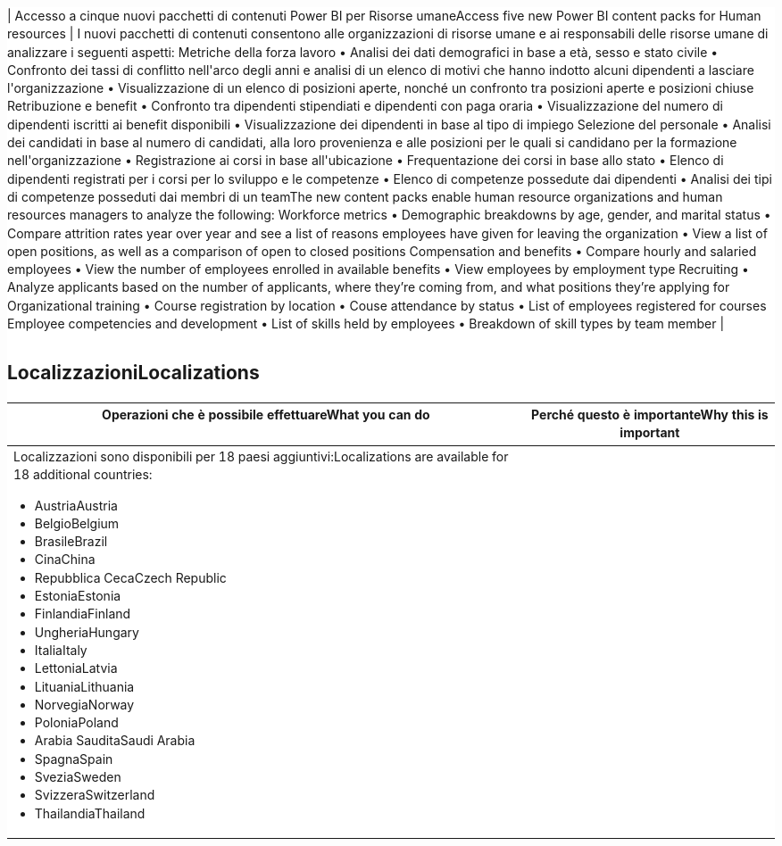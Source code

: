| <span data-ttu-id="8cd88-352">Accesso a cinque nuovi pacchetti di contenuti Power BI per Risorse umane</span><span class="sxs-lookup"><span data-stu-id="8cd88-352">Access five new Power BI content packs for Human resources</span></span>                                     | <span data-ttu-id="8cd88-353">I nuovi pacchetti di contenuti consentono alle organizzazioni di risorse umane e ai responsabili delle risorse umane di analizzare i seguenti aspetti: Metriche della forza lavoro • Analisi dei dati demografici in base a età, sesso e stato civile • Confronto dei tassi di conflitto nell'arco degli anni e analisi di un elenco di motivi che hanno indotto alcuni dipendenti a lasciare l'organizzazione • Visualizzazione di un elenco di posizioni aperte, nonché un confronto tra posizioni aperte e posizioni chiuse Retribuzione e benefit • Confronto tra dipendenti stipendiati e dipendenti con paga oraria • Visualizzazione del numero di dipendenti iscritti ai benefit disponibili • Visualizzazione dei dipendenti in base al tipo di impiego Selezione del personale • Analisi dei candidati in base al numero di candidati, alla loro provenienza e alle posizioni per le quali si candidano per la formazione nell'organizzazione • Registrazione ai corsi in base all'ubicazione • Frequentazione dei corsi in base allo stato • Elenco di dipendenti registrati per i corsi per lo sviluppo e le competenze • Elenco di competenze possedute dai dipendenti • Analisi dei tipi di competenze posseduti dai membri di un team</span><span class="sxs-lookup"><span data-stu-id="8cd88-353">The new content packs enable human resource organizations and human resources managers to analyze the following: Workforce metrics • Demographic breakdowns by age, gender, and marital status • Compare attrition rates year over year and see a list of reasons employees have given for leaving the organization • View a list of open positions, as well as a comparison of open to closed positions Compensation and benefits • Compare hourly and salaried employees • View the number of employees enrolled in available benefits • View employees by employment type Recruiting • Analyze applicants based on the number of applicants, where they’re coming from, and what positions they’re applying for Organizational training • Course registration by location • Couse attendance by status • List of employees registered for courses Employee competencies and development • List of skills held by employees • Breakdown of skill types by team member</span></span> |

## <a name="localizations"></a><span data-ttu-id="8cd88-354">Localizzazioni</span><span class="sxs-lookup"><span data-stu-id="8cd88-354">Localizations</span></span>
<table>




<thead>
<tr class="header">
<th><span data-ttu-id="8cd88-355">Operazioni che è possibile effettuare</span><span class="sxs-lookup"><span data-stu-id="8cd88-355">What you can do</span></span></th>
<th><span data-ttu-id="8cd88-356">Perché questo è importante</span><span class="sxs-lookup"><span data-stu-id="8cd88-356">Why this is important</span></span></th>
</tr>
</thead>
<tbody>
<tr class="odd">
<td><span data-ttu-id="8cd88-357">Localizzazioni sono disponibili per 18 paesi aggiuntivi:</span><span class="sxs-lookup"><span data-stu-id="8cd88-357">Localizations are available for 18 additional countries:</span></span>
<ul>
<li><span data-ttu-id="8cd88-358">Austria</span><span class="sxs-lookup"><span data-stu-id="8cd88-358">Austria</span></span></li>
<li><span data-ttu-id="8cd88-359">Belgio</span><span class="sxs-lookup"><span data-stu-id="8cd88-359">Belgium</span></span></li>
<li><span data-ttu-id="8cd88-360">Brasile</span><span class="sxs-lookup"><span data-stu-id="8cd88-360">Brazil</span></span></li>
<li><span data-ttu-id="8cd88-361">Cina</span><span class="sxs-lookup"><span data-stu-id="8cd88-361">China</span></span></li>
<li><span data-ttu-id="8cd88-362">Repubblica Ceca</span><span class="sxs-lookup"><span data-stu-id="8cd88-362">Czech Republic</span></span></li>
<li><span data-ttu-id="8cd88-363">Estonia</span><span class="sxs-lookup"><span data-stu-id="8cd88-363">Estonia</span></span></li>
<li><span data-ttu-id="8cd88-364">Finlandia</span><span class="sxs-lookup"><span data-stu-id="8cd88-364">Finland</span></span></li>
<li><span data-ttu-id="8cd88-365">Ungheria</span><span class="sxs-lookup"><span data-stu-id="8cd88-365">Hungary</span></span></li>
<li><span data-ttu-id="8cd88-366">Italia</span><span class="sxs-lookup"><span data-stu-id="8cd88-366">Italy</span></span></li>
<li><span data-ttu-id="8cd88-367">Lettonia</span><span class="sxs-lookup"><span data-stu-id="8cd88-367">Latvia</span></span></li>
<li><span data-ttu-id="8cd88-368">Lituania</span><span class="sxs-lookup"><span data-stu-id="8cd88-368">Lithuania</span></span></li>
<li><span data-ttu-id="8cd88-369">Norvegia</span><span class="sxs-lookup"><span data-stu-id="8cd88-369">Norway</span></span></li>
<li><span data-ttu-id="8cd88-370">Polonia</span><span class="sxs-lookup"><span data-stu-id="8cd88-370">Poland</span></span></li>
<li><span data-ttu-id="8cd88-371">Arabia Saudita</span><span class="sxs-lookup"><span data-stu-id="8cd88-371">Saudi Arabia</span></span></li>
<li><span data-ttu-id="8cd88-372">Spagna</span><span class="sxs-lookup"><span data-stu-id="8cd88-372">Spain</span></span></li>
<li><span data-ttu-id="8cd88-373">Svezia</span><span class="sxs-lookup"><span data-stu-id="8cd88-373">Sweden</span></span></li>
<li><span data-ttu-id="8cd88-374">Svizzera</span><span class="sxs-lookup"><span data-stu-id="8cd88-374">Switzerland</span></span></li>
<li><span data-ttu-id="8cd88-375">Thailandia</span><span class="sxs-lookup"><span data-stu-id="8cd88-375">Thailand</span></span></li>
</ul>